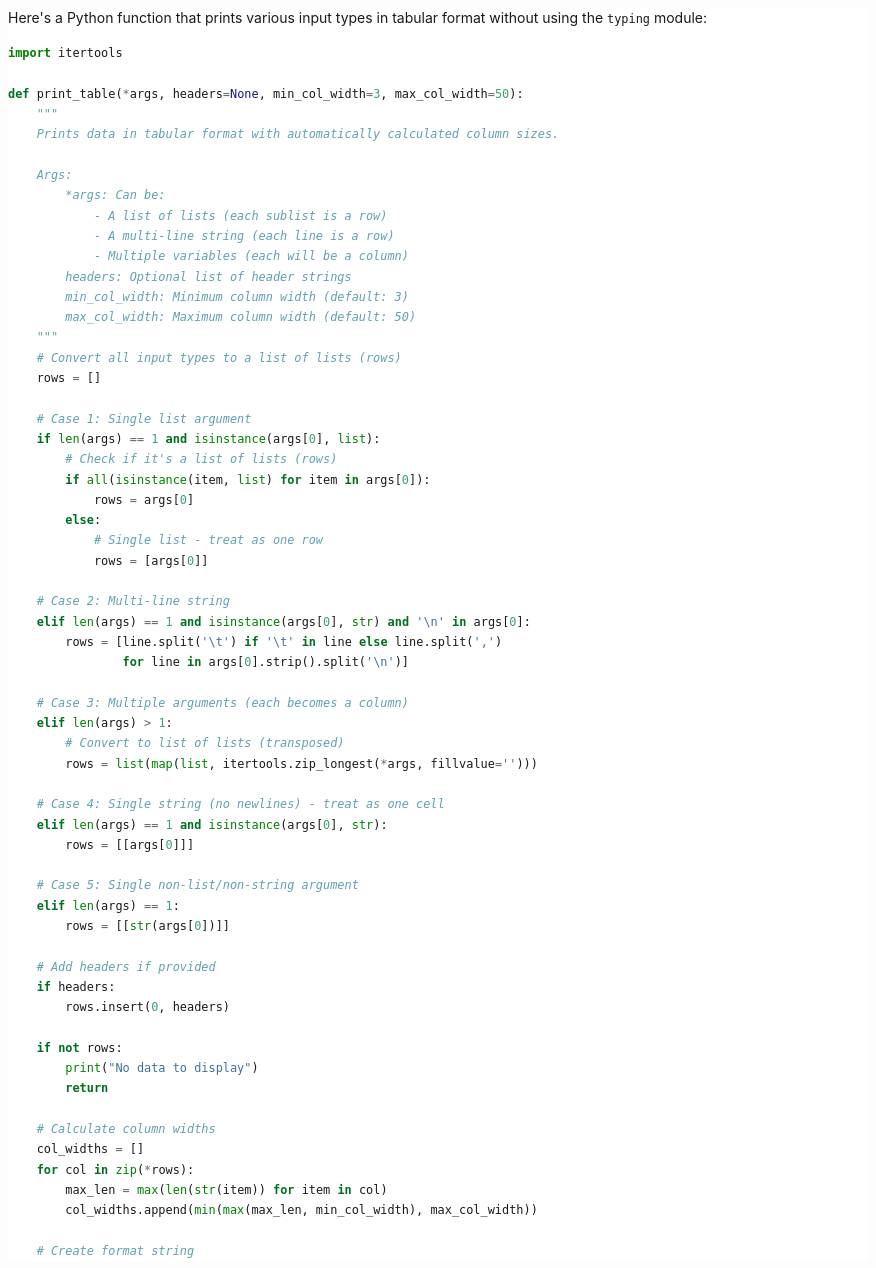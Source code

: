 
Here's a Python function that prints various input types in tabular format without using the `typing` module:

```python
import itertools

def print_table(*args, headers=None, min_col_width=3, max_col_width=50):
    """
    Prints data in tabular format with automatically calculated column sizes.
    
    Args:
        *args: Can be:
            - A list of lists (each sublist is a row)
            - A multi-line string (each line is a row)
            - Multiple variables (each will be a column)
        headers: Optional list of header strings
        min_col_width: Minimum column width (default: 3)
        max_col_width: Maximum column width (default: 50)
    """
    # Convert all input types to a list of lists (rows)
    rows = []
    
    # Case 1: Single list argument
    if len(args) == 1 and isinstance(args[0], list):
        # Check if it's a list of lists (rows)
        if all(isinstance(item, list) for item in args[0]):
            rows = args[0]
        else:
            # Single list - treat as one row
            rows = [args[0]]
    
    # Case 2: Multi-line string
    elif len(args) == 1 and isinstance(args[0], str) and '\n' in args[0]:
        rows = [line.split('\t') if '\t' in line else line.split(',') 
                for line in args[0].strip().split('\n')]
    
    # Case 3: Multiple arguments (each becomes a column)
    elif len(args) > 1:
        # Convert to list of lists (transposed)
        rows = list(map(list, itertools.zip_longest(*args, fillvalue='')))
    
    # Case 4: Single string (no newlines) - treat as one cell
    elif len(args) == 1 and isinstance(args[0], str):
        rows = [[args[0]]]
    
    # Case 5: Single non-list/non-string argument
    elif len(args) == 1:
        rows = [[str(args[0])]]
    
    # Add headers if provided
    if headers:
        rows.insert(0, headers)
    
    if not rows:
        print("No data to display")
        return
    
    # Calculate column widths
    col_widths = []
    for col in zip(*rows):
        max_len = max(len(str(item)) for item in col)
        col_widths.append(min(max(max_len, min_col_width), max_col_width))
    
    # Create format string
```